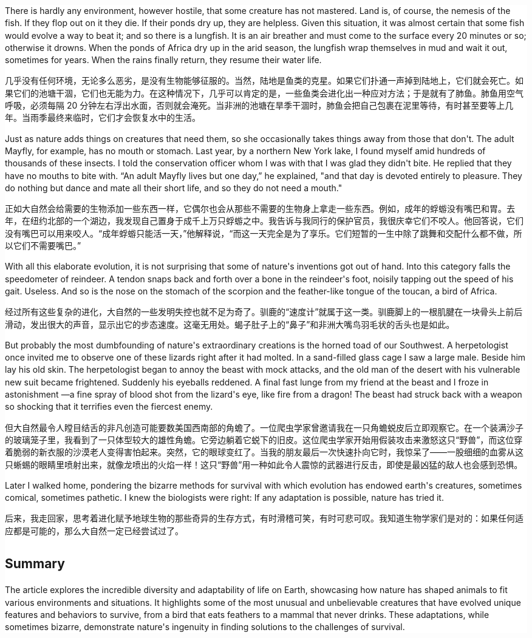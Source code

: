 There is hardly any environment, however hostile, that some creature has not mastered. Land is, of course, the nemesis of the fish. If they flop out on it they die. If their ponds dry up, they are helpless. Given this situation, it was almost certain that some fish would evolve a way to beat it; and so there is a lungfish. It is an air breather and must come to the surface every 20 minutes or so; otherwise it drowns. When the ponds of Africa dry up in the arid season, the lungfish wrap themselves in mud and wait it out, sometimes for years. When the rains finally return, they resume their water life.

几乎没有任何环境，无论多么恶劣，是没有生物能够征服的。当然，陆地是鱼类的克星。如果它们扑通一声掉到陆地上，它们就会死亡。如果它们的池塘干涸，它们也无能为力。在这种情况下，几乎可以肯定的是，一些鱼类会进化出一种应对方法；于是就有了肺鱼。肺鱼用空气呼吸，必须每隔 20 分钟左右浮出水面，否则就会淹死。当非洲的池塘在旱季干涸时，肺鱼会把自己包裹在泥里等待，有时甚至要等上几年。当雨季最终来临时，它们才会恢复水中的生活。

Just as nature adds things on creatures that need them, so she occasionally takes things away from those that don't. The adult Mayfly, for example, has no mouth or stomach. Last year, by a northern New York lake, I found myself amid hundreds of thousands of these insects. I told the conservation officer whom I was with that I was glad they didn't bite. He replied that they have no mouths to bite with. “An adult Mayfly lives but one day,” he explained, "and that day is devoted entirely to pleasure. They do nothing but dance and mate all their short life, and so they do not need a mouth."

正如大自然会给需要的生物添加一些东西一样，它偶尔也会从那些不需要的生物身上拿走一些东西。例如，成年的蜉蝣没有嘴巴和胃。去年，在纽约北部的一个湖边，我发现自己置身于成千上万只蜉蝣之中。我告诉与我同行的保护官员，我很庆幸它们不咬人。他回答说，它们没有嘴巴可以用来咬人。“成年蜉蝣只能活一天，”他解释说，“而这一天完全是为了享乐。它们短暂的一生中除了跳舞和交配什么都不做，所以它们不需要嘴巴。”

With all this elaborate evolution, it is not surprising that some of nature's inventions got out of hand. Into this category falls the speedometer of reindeer. A tendon snaps back and forth over a bone in the reindeer's foot, noisily tapping out the speed of his gait. Useless. And so is the nose on the stomach of the scorpion and the feather-like tongue of the toucan, a bird of Africa.

经过所有这些复杂的进化，大自然的一些发明失控也就不足为奇了。驯鹿的“速度计”就属于这一类。驯鹿脚上的一根肌腱在一块骨头上前后滑动，发出很大的声音，显示出它的步态速度。这毫无用处。蝎子肚子上的“鼻子”和非洲大嘴鸟羽毛状的舌头也是如此。

But probably the most dumbfounding of nature's extraordinary creations is the horned toad of our Southwest. A herpetologist once invited me to observe one of these lizards right after it had molted. In a sand-filled glass cage I saw a large male. Beside him lay his old skin. The herpetologist began to annoy the beast with mock attacks, and the old man of the desert with his vulnerable new suit became frightened. Suddenly his eyeballs reddened. A final fast lunge from my friend at the beast and I froze in astonishment —a fine spray of blood shot from the lizard's eye, like fire from a dragon! The beast had struck back with a weapon so shocking that it terrifies even the fiercest enemy.

但大自然最令人瞠目结舌的非凡创造可能要数美国西南部的角蟾了。一位爬虫学家曾邀请我在一只角蟾蜕皮后立即观察它。在一个装满沙子的玻璃笼子里，我看到了一只体型较大的雄性角蟾。它旁边躺着它蜕下的旧皮。这位爬虫学家开始用假装攻击来激怒这只“野兽”，而这位穿着脆弱的新衣服的沙漠老人变得害怕起来。突然，它的眼球变红了。当我的朋友最后一次快速扑向它时，我惊呆了——一股细细的血雾从这只蜥蜴的眼睛里喷射出来，就像龙喷出的火焰一样！这只“野兽”用一种如此令人震惊的武器进行反击，即使是最凶猛的敌人也会感到恐惧。

Later I walked home, pondering the bizarre methods for survival with which evolution has endowed earth's creatures, sometimes comical, sometimes pathetic. I knew the biologists were right: If any adaptation is possible, nature has tried it.

后来，我走回家，思考着进化赋予地球生物的那些奇异的生存方式，有时滑稽可笑，有时可悲可叹。我知道生物学家们是对的：如果任何适应都是可能的，那么大自然一定已经尝试过了。

## Summary [​](#summary)

The article explores the incredible diversity and adaptability of life on Earth, showcasing how nature has shaped animals to fit various environments and situations. It highlights some of the most unusual and unbelievable creatures that have evolved unique features and behaviors to survive, from a bird that eats feathers to a mammal that never drinks. These adaptations, while sometimes bizarre, demonstrate nature's ingenuity in finding solutions to the challenges of survival.
